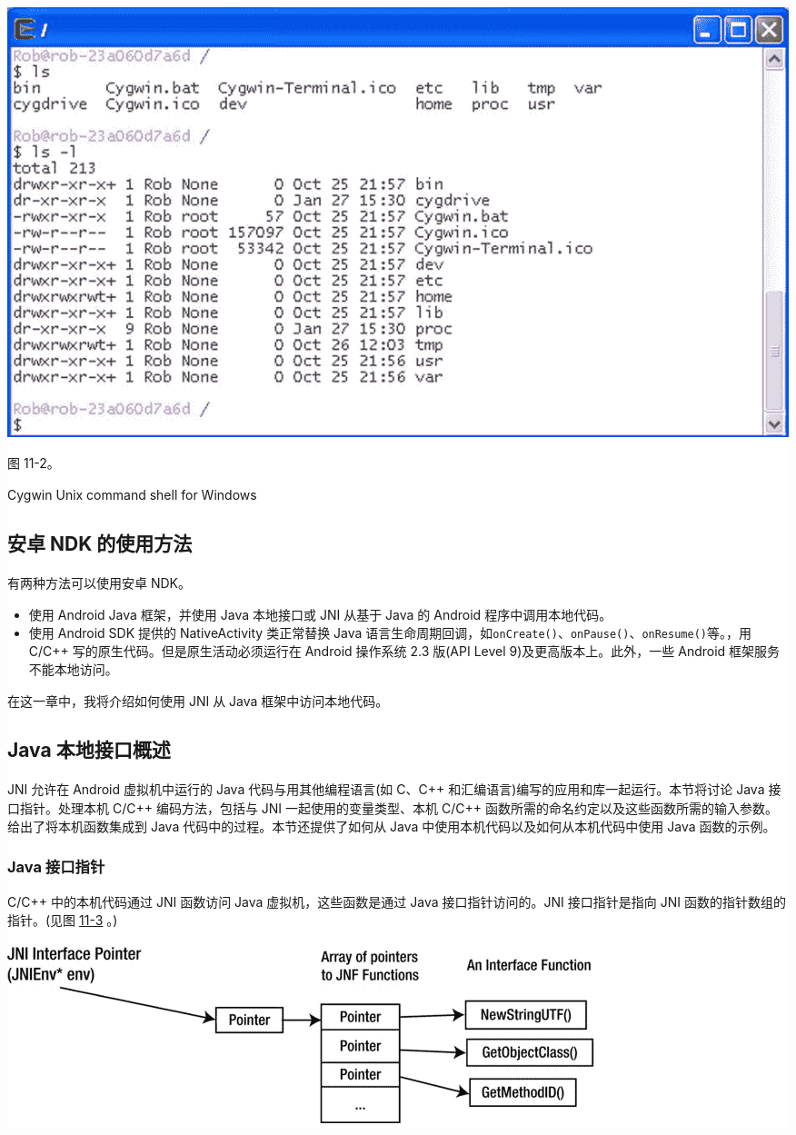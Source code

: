 ![A978-1-4302-6548-1_11_Fig2_HTML.jpg](img/A978-1-4302-6548-1_11_Fig2_HTML.jpg)

图 11-2。

Cygwin Unix command shell for Windows

## 安卓 NDK 的使用方法

有两种方法可以使用安卓 NDK。

*   使用 Android Java 框架，并使用 Java 本地接口或 JNI 从基于 Java 的 Android 程序中调用本地代码。
*   使用 Android SDK 提供的 NativeActivity 类正常替换 Java 语言生命周期回调，如`onCreate()`、`onPause()`、`onResume()`等。，用 C/C++ 写的原生代码。但是原生活动必须运行在 Android 操作系统 2.3 版(API Level 9)及更高版本上。此外，一些 Android 框架服务不能本地访问。

在这一章中，我将介绍如何使用 JNI 从 Java 框架中访问本地代码。

## Java 本地接口概述

JNI 允许在 Android 虚拟机中运行的 Java 代码与用其他编程语言(如 C、C++ 和汇编语言)编写的应用和库一起运行。本节将讨论 Java 接口指针。处理本机 C/C++ 编码方法，包括与 JNI 一起使用的变量类型、本机 C/C++ 函数所需的命名约定以及这些函数所需的输入参数。给出了将本机函数集成到 Java 代码中的过程。本节还提供了如何从 Java 中使用本机代码以及如何从本机代码中使用 Java 函数的示例。

### Java 接口指针

C/C++ 中的本机代码通过 JNI 函数访问 Java 虚拟机，这些函数是通过 Java 接口指针访问的。JNI 接口指针是指向 JNI 函数的指针数组的指针。(见图 [11-3](#Fig3) 。)

![A978-1-4302-6548-1_11_Fig3_HTML.jpg](img/A978-1-4302-6548-1_11_Fig3_HTML.jpg)
